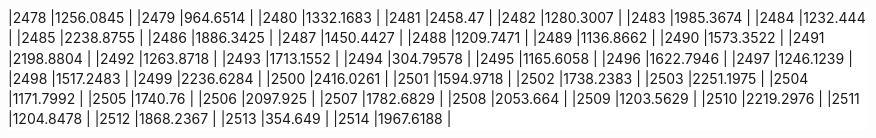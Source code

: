 |2478  |1256.0845 |
|2479  |964.6514  |
|2480  |1332.1683 |
|2481  |2458.47   |
|2482  |1280.3007 |
|2483  |1985.3674 |
|2484  |1232.444  |
|2485  |2238.8755 |
|2486  |1886.3425 |
|2487  |1450.4427 |
|2488  |1209.7471 |
|2489  |1136.8662 |
|2490  |1573.3522 |
|2491  |2198.8804 |
|2492  |1263.8718 |
|2493  |1713.1552 |
|2494  |304.79578 |
|2495  |1165.6058 |
|2496  |1622.7946 |
|2497  |1246.1239 |
|2498  |1517.2483 |
|2499  |2236.6284 |
|2500  |2416.0261 |
|2501  |1594.9718 |
|2502  |1738.2383 |
|2503  |2251.1975 |
|2504  |1171.7992 |
|2505  |1740.76   |
|2506  |2097.925  |
|2507  |1782.6829 |
|2508  |2053.664  |
|2509  |1203.5629 |
|2510  |2219.2976 |
|2511  |1204.8478 |
|2512  |1868.2367 |
|2513  |354.649   |
|2514  |1967.6188 |